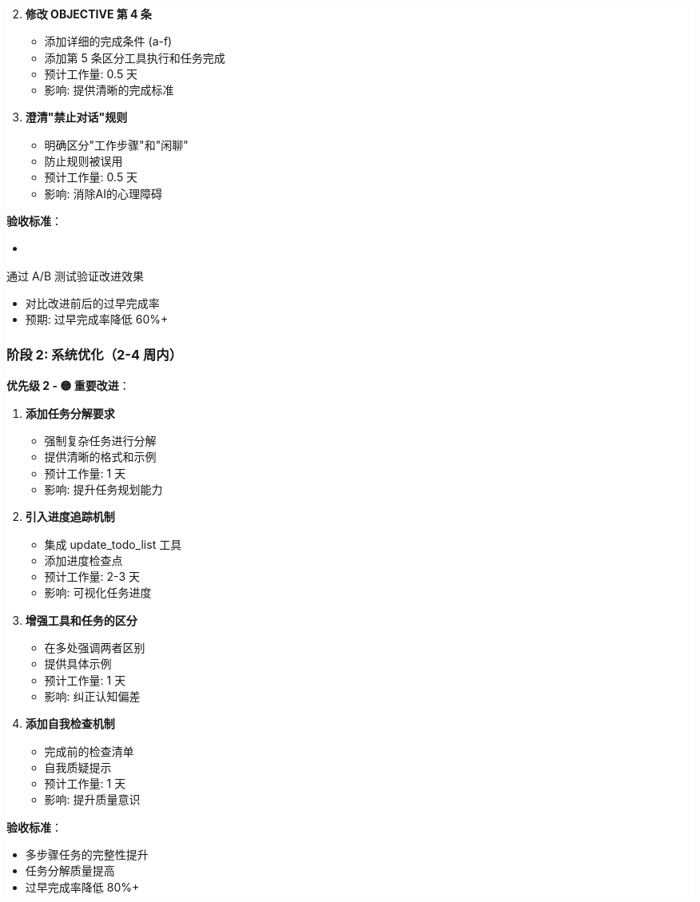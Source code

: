 2. **修改 OBJECTIVE 第 4 条**

    - 添加详细的完成条件 (a-f)
    - 添加第 5 条区分工具执行和任务完成
    - 预计工作量: 0.5 天
    - 影响: 提供清晰的完成标准

3. **澄清"禁止对话"规则**
    - 明确区分"工作步骤"和"闲聊"
    - 防止规则被误用
    - 预计工作量: 0.5 天
    - 影响: 消除AI的心理障碍

**验收标准**：

-

通过 A/B 测试验证改进效果

- 对比改进前后的过早完成率
- 预期: 过早完成率降低 60%+

### 阶段 2: 系统优化（2-4 周内）

**优先级 2 - 🟡 重要改进**：

1. **添加任务分解要求**

    - 强制复杂任务进行分解
    - 提供清晰的格式和示例
    - 预计工作量: 1 天
    - 影响: 提升任务规划能力

2. **引入进度追踪机制**

    - 集成 update_todo_list 工具
    - 添加进度检查点
    - 预计工作量: 2-3 天
    - 影响: 可视化任务进度

3. **增强工具和任务的区分**

    - 在多处强调两者区别
    - 提供具体示例
    - 预计工作量: 1 天
    - 影响: 纠正认知偏差

4. **添加自我检查机制**
    - 完成前的检查清单
    - 自我质疑提示
    - 预计工作量: 1 天
    - 影响: 提升质量意识

**验收标准**：

- 多步骤任务的完整性提升
- 任务分解质量提高
- 过早完成率降低 80%+
